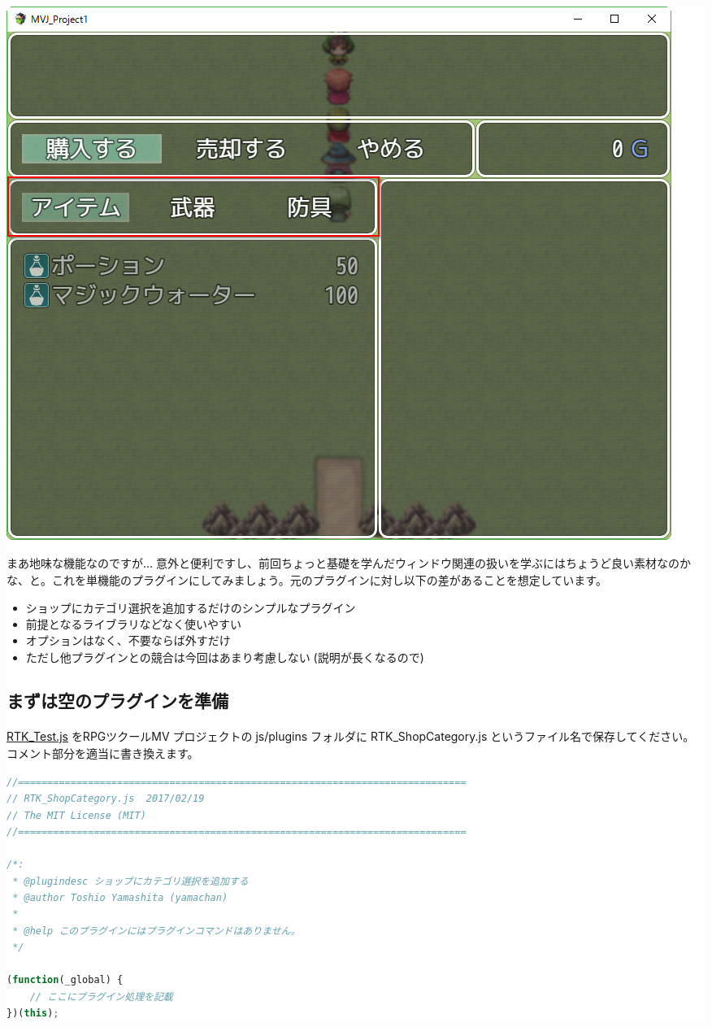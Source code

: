 ![Screen shot - Game Shop](i/201702-window2_02.png)

まあ地味な機能なのですが… 意外と便利ですし、前回ちょっと基礎を学んだウィンドウ関連の扱いを学ぶにはちょうど良い素材なのかな、と。これを単機能のプラグインにしてみましょう。元のプラグインに対し以下の差があることを想定しています。

* ショップにカテゴリ選択を追加するだけのシンプルなプラグイン
* 前提となるライブラリなどなく使いやすい
* オプションはなく、不要ならば外すだけ
* ただし他プラグインとの競合は今回はあまり考慮しない (説明が長くなるので)

## まずは空のプラグインを準備

[RTK_Test.js](../guide/RTK_Test.js) をRPGツクールMV プロジェクトの js/plugins フォルダに RTK_ShopCategory.js というファイル名で保存してください。コメント部分を適当に書き換えます。

```js
//=============================================================================
// RTK_ShopCategory.js	2017/02/19
// The MIT License (MIT)
//=============================================================================

/*:
 * @plugindesc ショップにカテゴリ選択を追加する
 * @author Toshio Yamashita (yamachan)
 *
 * @help このプラグインにはプラグインコマンドはありません。
 */

(function(_global) {
	// ここにプラグイン処理を記載
})(this);
```